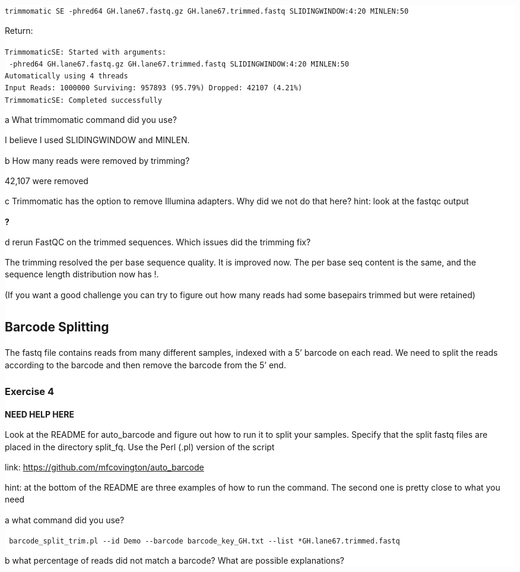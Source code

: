 ```
trimmomatic SE -phred64 GH.lane67.fastq.gz GH.lane67.trimmed.fastq SLIDINGWINDOW:4:20 MINLEN:50
```
Return:

```
TrimmomaticSE: Started with arguments:
 -phred64 GH.lane67.fastq.gz GH.lane67.trimmed.fastq SLIDINGWINDOW:4:20 MINLEN:50
Automatically using 4 threads
Input Reads: 1000000 Surviving: 957893 (95.79%) Dropped: 42107 (4.21%)
TrimmomaticSE: Completed successfully
```

a What trimmomatic command did you use?

I believe I used SLIDINGWINDOW and MINLEN.

b How many reads were removed by trimming?

42,107 were removed

c Trimmomatic has the option to remove Illumina adapters. Why did we not do that here? hint: look at the fastqc output

**?**

d rerun FastQC on the trimmed sequences. Which issues did the trimming fix?

The trimming resolved the per base sequence quality. It is improved now. The per base seq content is the same, and the sequence length distribution now has !.

(If you want a good challenge you can try to figure out how many reads had some basepairs trimmed but were retained)

## Barcode Splitting ##

The fastq file contains reads from many different samples, indexed with a 5’ barcode on each read. We need to split the reads according to the barcode and then remove the barcode from the 5’ end.

### Exercise 4 ###

**NEED HELP HERE**

Look at the README for auto_barcode and figure out how to run it to split your samples. Specify that the split fastq files are placed in the directory split_fq. Use the Perl (.pl) version of the script

link: https://github.com/mfcovington/auto_barcode

hint: at the bottom of the README are three examples of how to run the command. The second one is pretty close to what you need

a what command did you use?

```
 barcode_split_trim.pl --id Demo --barcode barcode_key_GH.txt --list *GH.lane67.trimmed.fastq
 ```

b what percentage of reads did not match a barcode? What are possible explanations?
